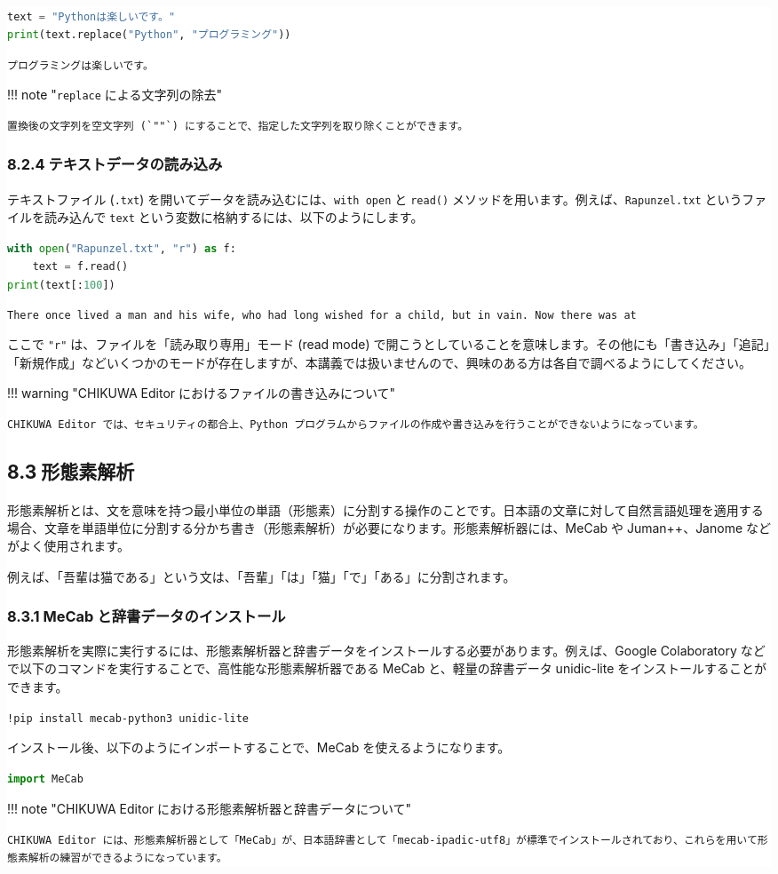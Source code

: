```python
text = "Pythonは楽しいです。"
print(text.replace("Python", "プログラミング"))
```

```title="Output"
プログラミングは楽しいです。
```

!!! note "`replace` による文字列の除去"

    置換後の文字列を空文字列 (`""`) にすることで、指定した文字列を取り除くことができます。

### 8.2.4 テキストデータの読み込み

テキストファイル (`.txt`) を開いてデータを読み込むには、`with open` と `read()` メソッドを用います。例えば、`Rapunzel.txt` というファイルを読み込んで `text` という変数に格納するには、以下のようにします。

```python
with open("Rapunzel.txt", "r") as f:
    text = f.read()
print(text[:100])
```

```title="Output"
There once lived a man and his wife, who had long wished for a child, but in vain. Now there was at
```

ここで `"r"` は、ファイルを「読み取り専用」モード (read mode) で開こうとしていることを意味します。その他にも「書き込み」「追記」「新規作成」などいくつかのモードが存在しますが、本講義では扱いませんので、興味のある方は各自で調べるようにしてください。

!!! warning "CHIKUWA Editor におけるファイルの書き込みについて"

    CHIKUWA Editor では、セキュリティの都合上、Python プログラムからファイルの作成や書き込みを行うことができないようになっています。

## 8.3 形態素解析

形態素解析とは、文を意味を持つ最小単位の単語（形態素）に分割する操作のことです。日本語の文章に対して自然言語処理を適用する場合、文章を単語単位に分割する分かち書き（形態素解析）が必要になります。形態素解析器には、MeCab や Juman++、Janome などがよく使用されます。

例えば、「吾輩は猫である」という文は、「吾輩」「は」「猫」「で」「ある」に分割されます。

### 8.3.1 MeCab と辞書データのインストール

形態素解析を実際に実行するには、形態素解析器と辞書データをインストールする必要があります。例えば、Google Colaboratory などで以下のコマンドを実行することで、高性能な形態素解析器である MeCab と、軽量の辞書データ unidic-lite をインストールすることができます。

```
!pip install mecab-python3 unidic-lite
```

インストール後、以下のようにインポートすることで、MeCab を使えるようになります。

```python
import MeCab
```

!!! note "CHIKUWA Editor における形態素解析器と辞書データについて"

    CHIKUWA Editor には、形態素解析器として「MeCab」が、日本語辞書として「mecab-ipadic-utf8」が標準でインストールされており、これらを用いて形態素解析の練習ができるようになっています。
